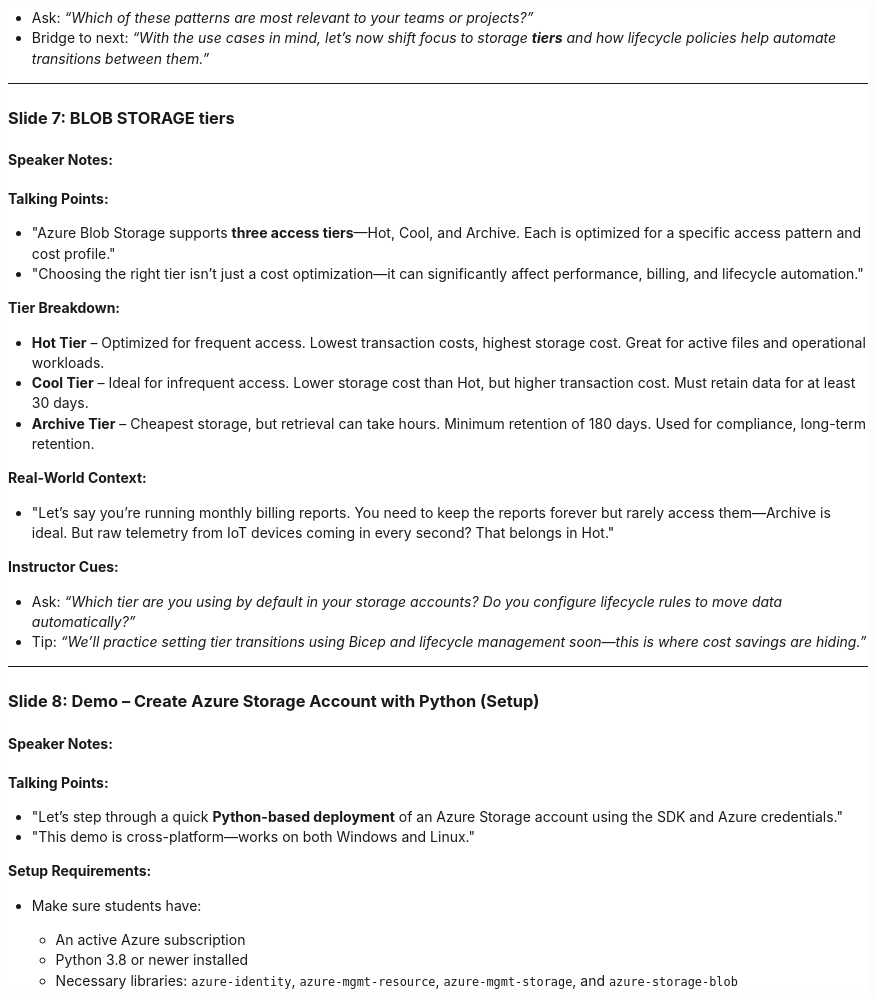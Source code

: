 * Ask: *“Which of these patterns are most relevant to your teams or projects?”*
* Bridge to next: *“With the use cases in mind, let’s now shift focus to storage **tiers** and how lifecycle policies help automate transitions between them.”*

---

### **Slide 7: BLOB STORAGE tiers**

#### Speaker Notes:

**Talking Points:**

* "Azure Blob Storage supports **three access tiers**—Hot, Cool, and Archive. Each is optimized for a specific access pattern and cost profile."
* "Choosing the right tier isn’t just a cost optimization—it can significantly affect performance, billing, and lifecycle automation."

**Tier Breakdown:**

* **Hot Tier** – Optimized for frequent access. Lowest transaction costs, highest storage cost. Great for active files and operational workloads.
* **Cool Tier** – Ideal for infrequent access. Lower storage cost than Hot, but higher transaction cost. Must retain data for at least 30 days.
* **Archive Tier** – Cheapest storage, but retrieval can take hours. Minimum retention of 180 days. Used for compliance, long-term retention.

**Real-World Context:**

* "Let’s say you’re running monthly billing reports. You need to keep the reports forever but rarely access them—Archive is ideal. But raw telemetry from IoT devices coming in every second? That belongs in Hot."

**Instructor Cues:**

* Ask: *“Which tier are you using by default in your storage accounts? Do you configure lifecycle rules to move data automatically?”*
* Tip: *“We’ll practice setting tier transitions using Bicep and lifecycle management soon—this is where cost savings are hiding.”*

---

### **Slide 8: Demo – Create Azure Storage Account with Python (Setup)**

#### Speaker Notes:

**Talking Points:**

* "Let’s step through a quick **Python-based deployment** of an Azure Storage account using the SDK and Azure credentials."
* "This demo is cross-platform—works on both Windows and Linux."

**Setup Requirements:**

* Make sure students have:

  * An active Azure subscription
  * Python 3.8 or newer installed
  * Necessary libraries: `azure-identity`, `azure-mgmt-resource`, `azure-mgmt-storage`, and `azure-storage-blob`
